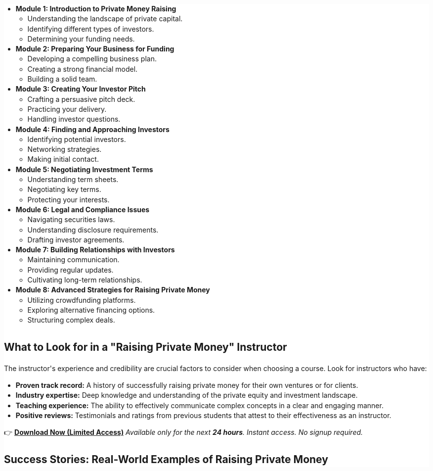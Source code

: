 *   **Module 1: Introduction to Private Money Raising**
    *   Understanding the landscape of private capital.
    *   Identifying different types of investors.
    *   Determining your funding needs.
*   **Module 2: Preparing Your Business for Funding**
    *   Developing a compelling business plan.
    *   Creating a strong financial model.
    *   Building a solid team.
*   **Module 3: Creating Your Investor Pitch**
    *   Crafting a persuasive pitch deck.
    *   Practicing your delivery.
    *   Handling investor questions.
*   **Module 4: Finding and Approaching Investors**
    *   Identifying potential investors.
    *   Networking strategies.
    *   Making initial contact.
*   **Module 5: Negotiating Investment Terms**
    *   Understanding term sheets.
    *   Negotiating key terms.
    *   Protecting your interests.
*   **Module 6: Legal and Compliance Issues**
    *   Navigating securities laws.
    *   Understanding disclosure requirements.
    *   Drafting investor agreements.
*   **Module 7: Building Relationships with Investors**
    *   Maintaining communication.
    *   Providing regular updates.
    *   Cultivating long-term relationships.
*   **Module 8: Advanced Strategies for Raising Private Money**
    *   Utilizing crowdfunding platforms.
    *   Exploring alternative financing options.
    *   Structuring complex deals.

## What to Look for in a "Raising Private Money" Instructor

The instructor's experience and credibility are crucial factors to consider when choosing a course. Look for instructors who have:

*   **Proven track record:** A history of successfully raising private money for their own ventures or for clients.
*   **Industry expertise:** Deep knowledge and understanding of the private equity and investment landscape.
*   **Teaching experience:** The ability to effectively communicate complex concepts in a clear and engaging manner.
*   **Positive reviews:** Testimonials and ratings from previous students that attest to their effectiveness as an instructor.

👉 **[Download Now (Limited Access)](https://udemywork.com/raising-private-money)**
_Available only for the next **24 hours**. Instant access. No signup required._

## Success Stories: Real-World Examples of Raising Private Money
